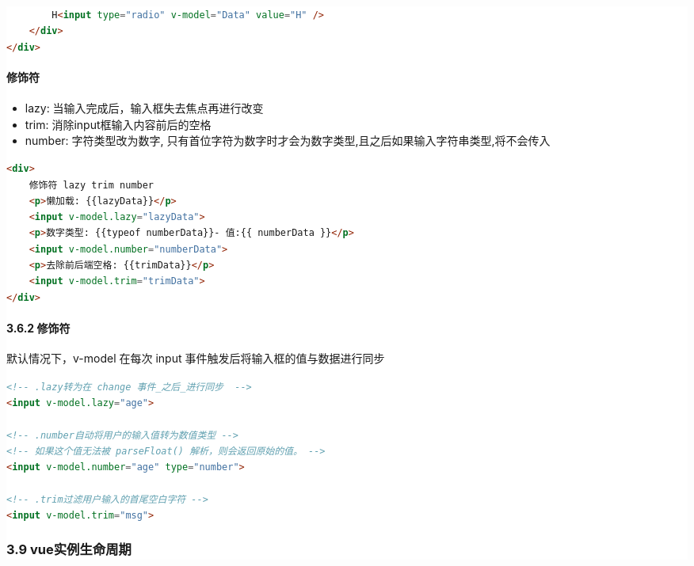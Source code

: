 ```html
        H<input type="radio" v-model="Data" value="H" />
    </div>
</div>
```
#### 修饰符
- lazy: 当输入完成后，输入框失去焦点再进行改变
- trim: 消除input框输入内容前后的空格
- number: 字符类型改为数字, 只有首位字符为数字时才会为数字类型,且之后如果输入字符串类型,将不会传入

```html
<div>
    修饰符 lazy trim number
    <p>懒加载: {{lazyData}}</p>
    <input v-model.lazy="lazyData">
    <p>数字类型: {{typeof numberData}}- 值:{{ numberData }}</p>
    <input v-model.number="numberData">
    <p>去除前后端空格: {{trimData}}</p>
    <input v-model.trim="trimData">
</div>
```                    




#### 3.6.2 修饰符
默认情况下，v-model 在每次 input 事件触发后将输入框的值与数据进行同步
```html
<!-- .lazy转为在 change 事件_之后_进行同步  -->
<input v-model.lazy="age">

<!-- .number自动将用户的输入值转为数值类型 -->
<!-- 如果这个值无法被 parseFloat() 解析，则会返回原始的值。 -->
<input v-model.number="age" type="number">

<!-- .trim过滤用户输入的首尾空白字符 -->
<input v-model.trim="msg">
```

### 3.9 vue实例生命周期